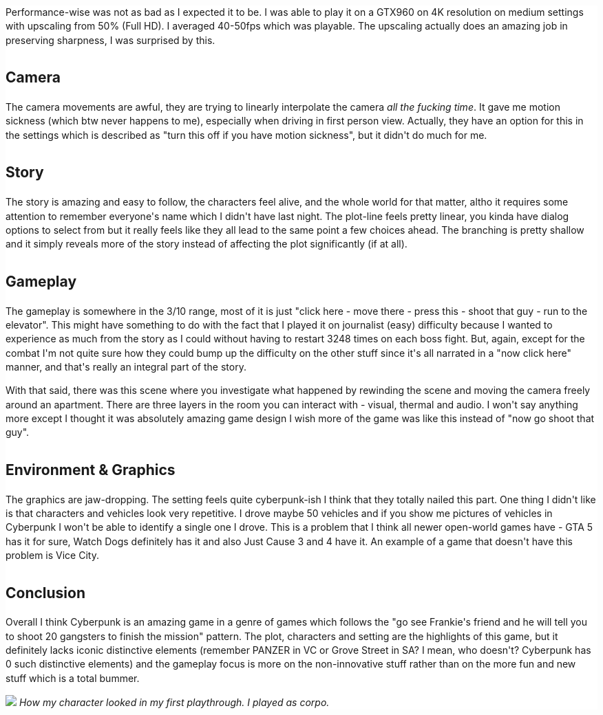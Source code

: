 Performance-wise was not as bad as I expected it to be. I was able to play it on a GTX960 on 4K resolution on medium settings with upscaling from 50% (Full HD). I averaged 40-50fps which was playable. The upscaling actually does an amazing job in preserving sharpness, I was surprised by this. 

## Camera

The camera movements are awful, they are trying to linearly interpolate the camera *all the fucking time*. It gave me motion sickness (which btw never happens to me), especially when driving in first person view. Actually, they have an option for this in the settings which is described as "turn this off if you have motion sickness", but it didn't do much for me. 

## Story

The story is amazing and easy to follow, the characters feel alive, and the whole world for that matter, altho it requires some attention to remember everyone's name which I didn't have last night. The plot-line feels pretty linear, you kinda have dialog options to select from but it really feels like they all lead to the same point a few choices ahead. The branching is pretty shallow and it simply reveals more of the story instead of affecting the plot significantly (if at all).

## Gameplay

The gameplay is somewhere in the 3/10 range, most of it is just "click here - move there - press this - shoot that guy - run to the elevator". This might have something to do with the fact that I played it on journalist (easy) difficulty because I wanted to experience as much from the story as I could without having to restart 3248 times on each boss fight. But, again, except for the combat I'm not quite sure how they could bump up the difficulty on the other stuff since it's all narrated in a "now click here" manner, and that's really an integral part of the story.

With that said, there was this scene where you investigate what happened by rewinding the scene and moving the camera freely around an apartment. There are three layers in the room you can interact with  - visual, thermal and audio. I won't say anything more except I thought it was absolutely amazing game design I wish more of the game was like this instead of "now go shoot that guy".

## Environment & Graphics

The graphics are jaw-dropping. The setting feels quite cyberpunk-ish I think that they totally nailed this part. One thing I didn't like is that characters and vehicles look very repetitive. I drove maybe 50 vehicles and if you show me pictures of vehicles in Cyberpunk I won't be able to identify a single one I drove. This is a problem that I think all newer open-world games have - GTA 5 has it for sure, Watch Dogs definitely has it and also Just Cause 3 and 4 have it. An example of a game that doesn't have this problem is Vice City.

## Conclusion

Overall I think Cyberpunk is an amazing game in a genre of games which follows the "go see Frankie's friend and he will tell you to shoot 20 gangsters to finish the mission" pattern. The plot, characters and setting are the highlights of this game, but it definitely lacks iconic distinctive elements (remember PANZER in VC or Grove Street in SA? I mean, who doesn't? Cyberpunk has 0 such distinctive elements) and the gameplay focus is more on the non-innovative stuff rather than on the more fun and new stuff which is a total bummer.

![](img/cyberpunk_firstplaythrough.png)
*How my character looked in my first playthrough. I played as corpo.*